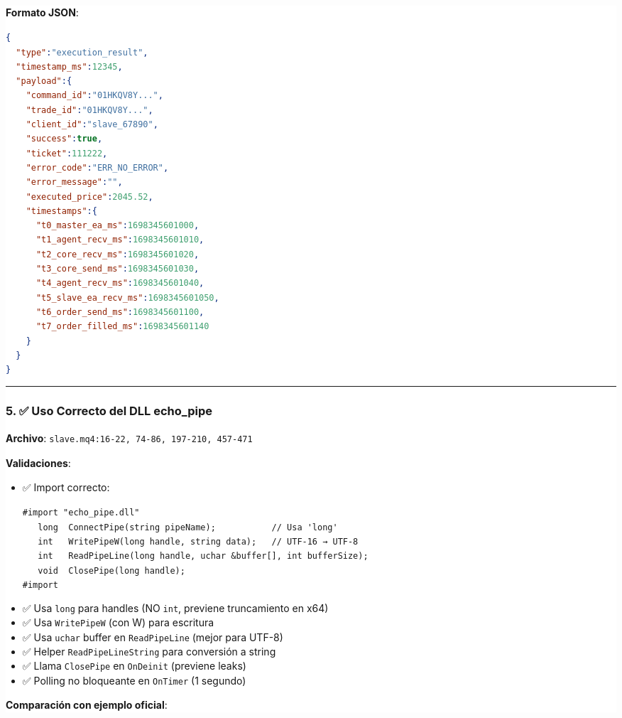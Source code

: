 
**Formato JSON**:
```json
{
  "type":"execution_result",
  "timestamp_ms":12345,
  "payload":{
    "command_id":"01HKQV8Y...",
    "trade_id":"01HKQV8Y...",
    "client_id":"slave_67890",
    "success":true,
    "ticket":111222,
    "error_code":"ERR_NO_ERROR",
    "error_message":"",
    "executed_price":2045.52,
    "timestamps":{
      "t0_master_ea_ms":1698345601000,
      "t1_agent_recv_ms":1698345601010,
      "t2_core_recv_ms":1698345601020,
      "t3_core_send_ms":1698345601030,
      "t4_agent_recv_ms":1698345601040,
      "t5_slave_ea_recv_ms":1698345601050,
      "t6_order_send_ms":1698345601100,
      "t7_order_filled_ms":1698345601140
    }
  }
}
```

---

### 5. ✅ Uso Correcto del DLL echo_pipe

**Archivo**: `slave.mq4:16-22, 74-86, 197-210, 457-471`

**Validaciones**:
- ✅ Import correcto:
  ```mql4
  #import "echo_pipe.dll"
     long  ConnectPipe(string pipeName);           // Usa 'long'
     int   WritePipeW(long handle, string data);   // UTF-16 → UTF-8
     int   ReadPipeLine(long handle, uchar &buffer[], int bufferSize);
     void  ClosePipe(long handle);
  #import
  ```
- ✅ Usa `long` para handles (NO `int`, previene truncamiento en x64)
- ✅ Usa `WritePipeW` (con W) para escritura
- ✅ Usa `uchar` buffer en `ReadPipeLine` (mejor para UTF-8)
- ✅ Helper `ReadPipeLineString` para conversión a string
- ✅ Llama `ClosePipe` en `OnDeinit` (previene leaks)
- ✅ Polling no bloqueante en `OnTimer` (1 segundo)

**Comparación con ejemplo oficial**:
